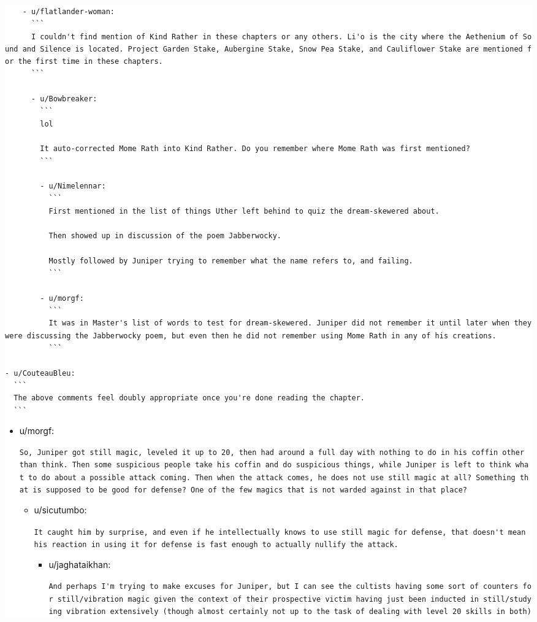         - u/flatlander-woman:
          ```
          I couldn't find mention of Kind Rather in these chapters or any others. Li'o is the city where the Aethenium of Sound and Silence is located. Project Garden Stake, Aubergine Stake, Snow Pea Stake, and Cauliflower Stake are mentioned for the first time in these chapters.
          ```

          - u/Bowbreaker:
            ```
            lol

            It auto-corrected Mome Rath into Kind Rather. Do you remember where Mome Rath was first mentioned?
            ```

            - u/Nimelennar:
              ```
              First mentioned in the list of things Uther left behind to quiz the dream-skewered about.

              Then showed up in discussion of the poem Jabberwocky.

              Mostly followed by Juniper trying to remember what the name refers to, and failing.
              ```

            - u/morgf:
              ```
              It was in Master's list of words to test for dream-skewered. Juniper did not remember it until later when they were discussing the Jabberwocky poem, but even then he did not remember using Mome Rath in any of his creations.
              ```

    - u/CouteauBleu:
      ```
      The above comments feel doubly appropriate once you're done reading the chapter.
      ```

- u/morgf:
  ```
  So, Juniper got still magic, leveled it up to 20, then had around a full day with nothing to do in his coffin other than think. Then some suspicious people take his coffin and do suspicious things, while Juniper is left to think what to do about a possible attack coming. Then when the attack comes, he does not use still magic at all? Something that is supposed to be good for defense? One of the few magics that is not warded against in that place?
  ```

  - u/sicutumbo:
    ```
    It caught him by surprise, and even if he intellectually knows to use still magic for defense, that doesn't mean his reaction in using it for defense is fast enough to actually nullify the attack.
    ```

    - u/jaghataikhan:
      ```
      And perhaps I'm trying to make excuses for Juniper, but I can see the cultists having some sort of counters for still/vibration magic given the context of their prospective victim having just been inducted in still/studying vibration extensively (though almost certainly not up to the task of dealing with level 20 skills in both)
      ```
